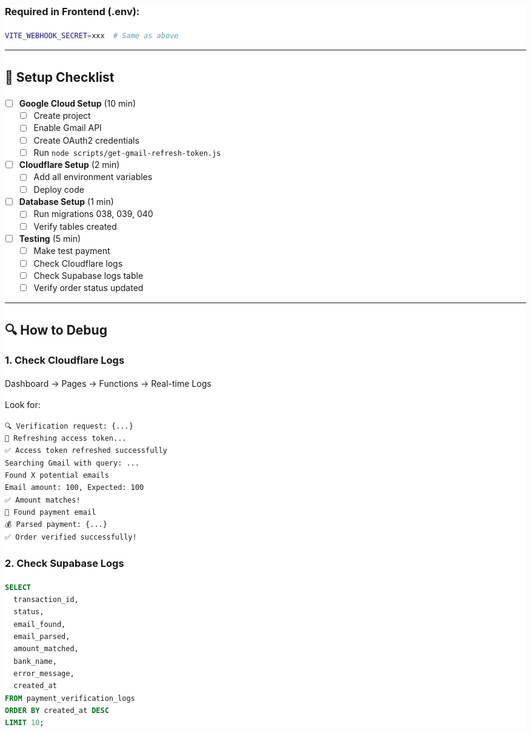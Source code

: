 ### **Required in Frontend (.env):**
```bash
VITE_WEBHOOK_SECRET=xxx  # Same as above
```

---

## 🚀 Setup Checklist

- [ ] **Google Cloud Setup** (10 min)
  - [ ] Create project
  - [ ] Enable Gmail API
  - [ ] Create OAuth2 credentials
  - [ ] Run `node scripts/get-gmail-refresh-token.js`

- [ ] **Cloudflare Setup** (2 min)
  - [ ] Add all environment variables
  - [ ] Deploy code

- [ ] **Database Setup** (1 min)
  - [ ] Run migrations 038, 039, 040
  - [ ] Verify tables created

- [ ] **Testing** (5 min)
  - [ ] Make test payment
  - [ ] Check Cloudflare logs
  - [ ] Check Supabase logs table
  - [ ] Verify order status updated

---

## 🔍 How to Debug

### **1. Check Cloudflare Logs**
Dashboard → Pages → Functions → Real-time Logs

Look for:
```
🔍 Verification request: {...}
🔄 Refreshing access token...
✅ Access token refreshed successfully
Searching Gmail with query: ...
Found X potential emails
Email amount: 100, Expected: 100
✅ Amount matches!
📧 Found payment email
💰 Parsed payment: {...}
✅ Order verified successfully!
```

### **2. Check Supabase Logs**
```sql
SELECT 
  transaction_id,
  status,
  email_found,
  email_parsed,
  amount_matched,
  bank_name,
  error_message,
  created_at
FROM payment_verification_logs
ORDER BY created_at DESC
LIMIT 10;
```